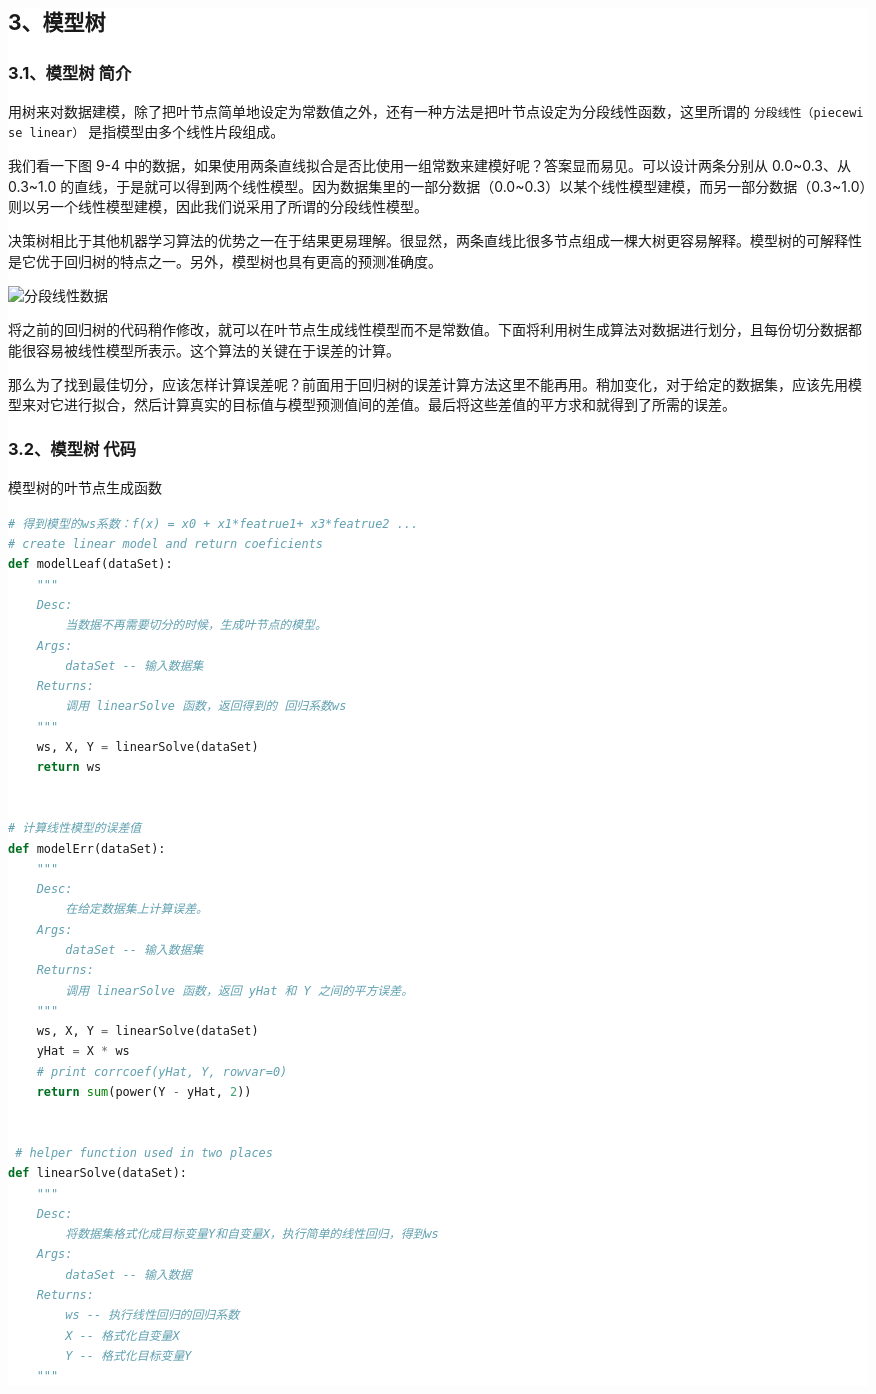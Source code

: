 ## 3、模型树

### 3.1、模型树 简介
用树来对数据建模，除了把叶节点简单地设定为常数值之外，还有一种方法是把叶节点设定为分段线性函数，这里所谓的 `分段线性（piecewise linear）` 是指模型由多个线性片段组成。

我们看一下图 9-4 中的数据，如果使用两条直线拟合是否比使用一组常数来建模好呢？答案显而易见。可以设计两条分别从 0.0~0.3、从 0.3~1.0 的直线，于是就可以得到两个线性模型。因为数据集里的一部分数据（0.0~0.3）以某个线性模型建模，而另一部分数据（0.3~1.0）则以另一个线性模型建模，因此我们说采用了所谓的分段线性模型。

决策树相比于其他机器学习算法的优势之一在于结果更易理解。很显然，两条直线比很多节点组成一棵大树更容易解释。模型树的可解释性是它优于回归树的特点之一。另外，模型树也具有更高的预测准确度。

![分段线性数据](/img/ml/9.TreeRegression/RegTree_3.png)

将之前的回归树的代码稍作修改，就可以在叶节点生成线性模型而不是常数值。下面将利用树生成算法对数据进行划分，且每份切分数据都能很容易被线性模型所表示。这个算法的关键在于误差的计算。

那么为了找到最佳切分，应该怎样计算误差呢？前面用于回归树的误差计算方法这里不能再用。稍加变化，对于给定的数据集，应该先用模型来对它进行拟合，然后计算真实的目标值与模型预测值间的差值。最后将这些差值的平方求和就得到了所需的误差。

### 3.2、模型树 代码

模型树的叶节点生成函数

```python
# 得到模型的ws系数：f(x) = x0 + x1*featrue1+ x3*featrue2 ...
# create linear model and return coeficients
def modelLeaf(dataSet):
    """
    Desc:
        当数据不再需要切分的时候，生成叶节点的模型。
    Args:
        dataSet -- 输入数据集
    Returns:
        调用 linearSolve 函数，返回得到的 回归系数ws
    """
    ws, X, Y = linearSolve(dataSet)
    return ws


# 计算线性模型的误差值
def modelErr(dataSet):
    """
    Desc:
        在给定数据集上计算误差。
    Args:
        dataSet -- 输入数据集
    Returns:
        调用 linearSolve 函数，返回 yHat 和 Y 之间的平方误差。
    """
    ws, X, Y = linearSolve(dataSet)
    yHat = X * ws
    # print corrcoef(yHat, Y, rowvar=0)
    return sum(power(Y - yHat, 2))


 # helper function used in two places
def linearSolve(dataSet):
    """
    Desc:
        将数据集格式化成目标变量Y和自变量X，执行简单的线性回归，得到ws
    Args:
        dataSet -- 输入数据
    Returns:
        ws -- 执行线性回归的回归系数 
        X -- 格式化自变量X
        Y -- 格式化目标变量Y
    """
```